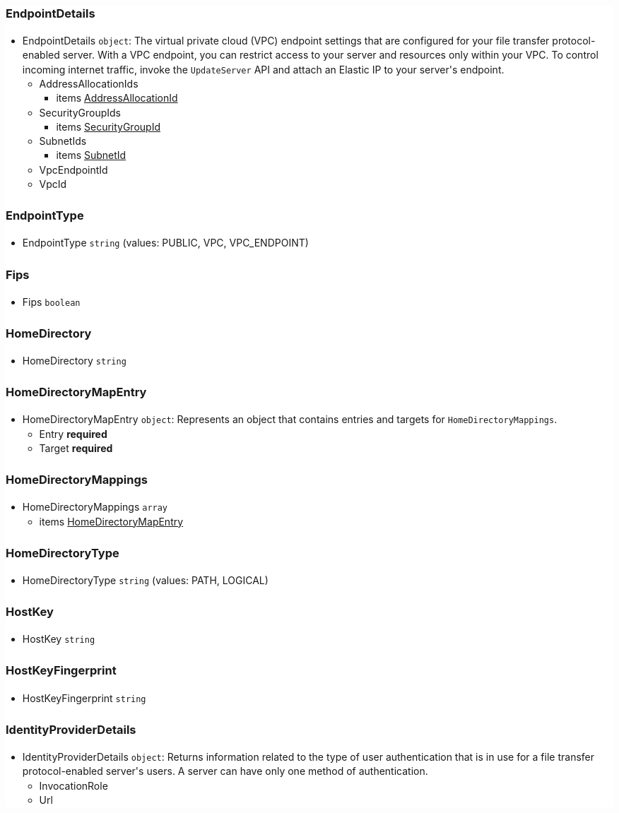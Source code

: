 ### EndpointDetails
* EndpointDetails `object`: The virtual private cloud (VPC) endpoint settings that are configured for your file transfer protocol-enabled server. With a VPC endpoint, you can restrict access to your server and resources only within your VPC. To control incoming internet traffic, invoke the <code>UpdateServer</code> API and attach an Elastic IP to your server's endpoint.
  * AddressAllocationIds
    * items [AddressAllocationId](#addressallocationid)
  * SecurityGroupIds
    * items [SecurityGroupId](#securitygroupid)
  * SubnetIds
    * items [SubnetId](#subnetid)
  * VpcEndpointId
  * VpcId

### EndpointType
* EndpointType `string` (values: PUBLIC, VPC, VPC_ENDPOINT)

### Fips
* Fips `boolean`

### HomeDirectory
* HomeDirectory `string`

### HomeDirectoryMapEntry
* HomeDirectoryMapEntry `object`: Represents an object that contains entries and targets for <code>HomeDirectoryMappings</code>.
  * Entry **required**
  * Target **required**

### HomeDirectoryMappings
* HomeDirectoryMappings `array`
  * items [HomeDirectoryMapEntry](#homedirectorymapentry)

### HomeDirectoryType
* HomeDirectoryType `string` (values: PATH, LOGICAL)

### HostKey
* HostKey `string`

### HostKeyFingerprint
* HostKeyFingerprint `string`

### IdentityProviderDetails
* IdentityProviderDetails `object`: Returns information related to the type of user authentication that is in use for a file transfer protocol-enabled server's users. A server can have only one method of authentication.
  * InvocationRole
  * Url
